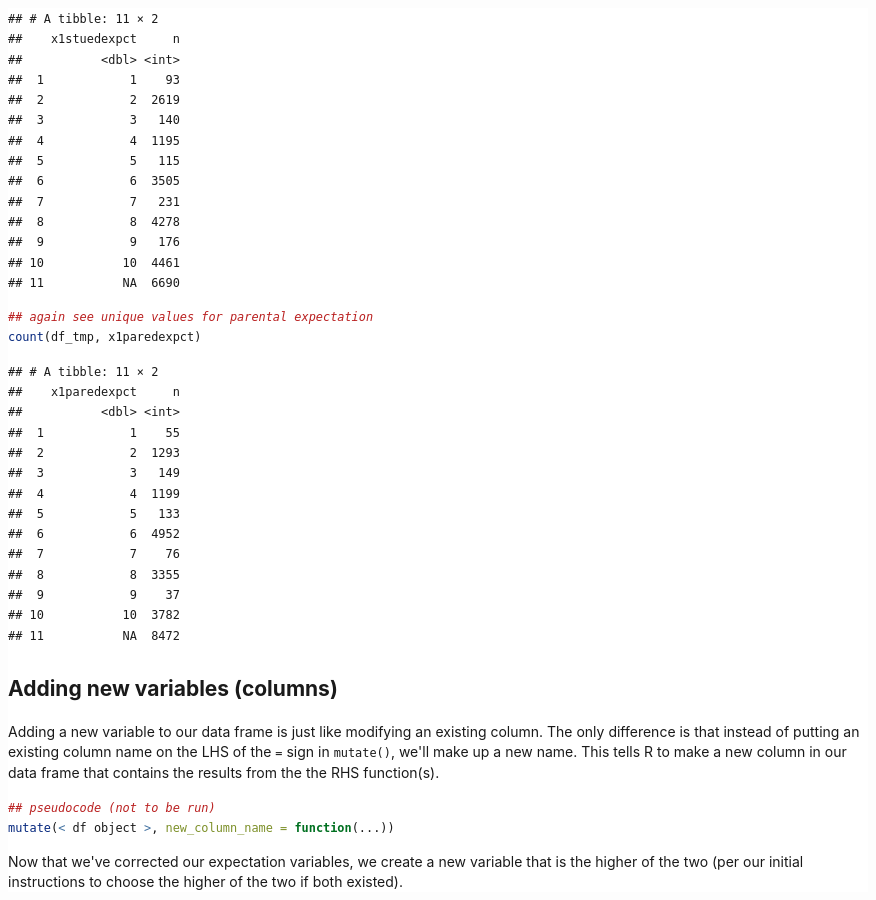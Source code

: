```
## # A tibble: 11 × 2
##    x1stuedexpct     n
##           <dbl> <int>
##  1            1    93
##  2            2  2619
##  3            3   140
##  4            4  1195
##  5            5   115
##  6            6  3505
##  7            7   231
##  8            8  4278
##  9            9   176
## 10           10  4461
## 11           NA  6690
```

```r
## again see unique values for parental expectation
count(df_tmp, x1paredexpct)
```

```
## # A tibble: 11 × 2
##    x1paredexpct     n
##           <dbl> <int>
##  1            1    55
##  2            2  1293
##  3            3   149
##  4            4  1199
##  5            5   133
##  6            6  4952
##  7            7    76
##  8            8  3355
##  9            9    37
## 10           10  3782
## 11           NA  8472
```

## Adding new variables (columns)

Adding a new variable to our data frame is just like modifying an
existing column. The only difference is that instead of putting an
existing column name on the LHS of the `=` sign in `mutate()`, we'll
make up a new name. This tells R to make a new column in our data
frame that contains the results from the the RHS function(s).

```r
## pseudocode (not to be run)
mutate(< df object >, new_column_name = function(...))
```

Now that we've corrected our expectation variables, we create a new
variable that is the higher of the two (per our initial instructions
to choose the higher of the two if both existed).
